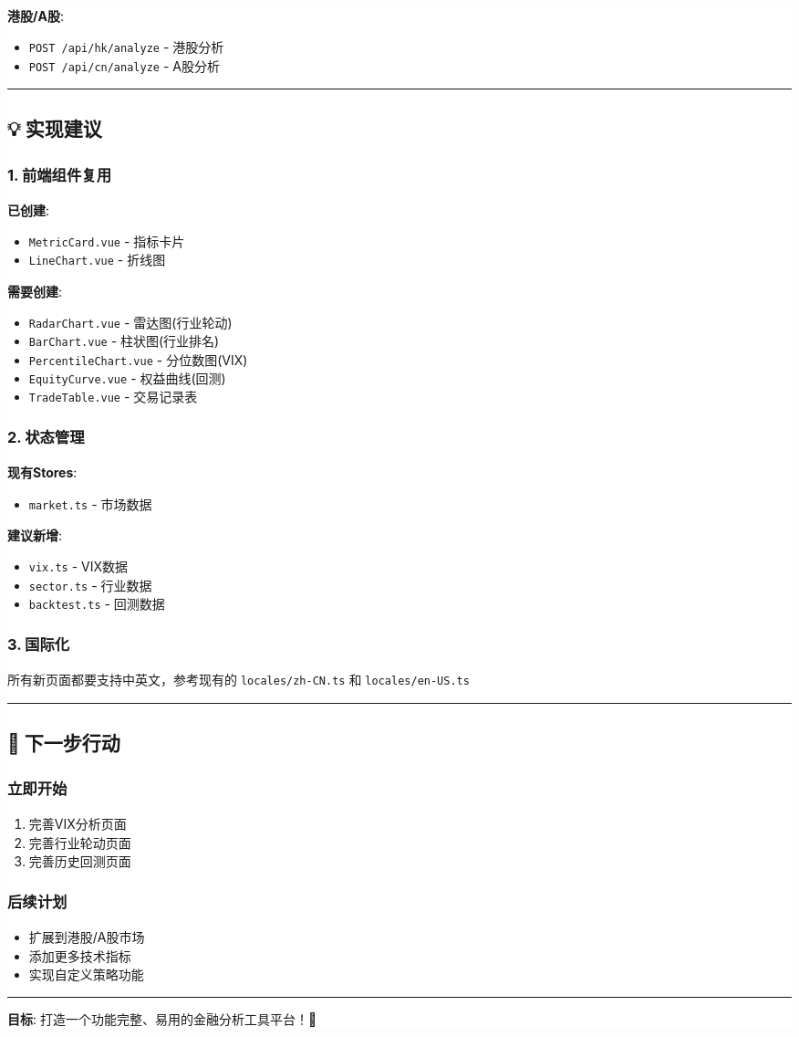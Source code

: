 **港股/A股**:
- `POST /api/hk/analyze` - 港股分析
- `POST /api/cn/analyze` - A股分析

---

## 💡 实现建议

### 1. 前端组件复用

**已创建**:
- `MetricCard.vue` - 指标卡片
- `LineChart.vue` - 折线图

**需要创建**:
- `RadarChart.vue` - 雷达图(行业轮动)
- `BarChart.vue` - 柱状图(行业排名)
- `PercentileChart.vue` - 分位数图(VIX)
- `EquityCurve.vue` - 权益曲线(回测)
- `TradeTable.vue` - 交易记录表

### 2. 状态管理

**现有Stores**:
- `market.ts` - 市场数据

**建议新增**:
- `vix.ts` - VIX数据
- `sector.ts` - 行业数据
- `backtest.ts` - 回测数据

### 3. 国际化

所有新页面都要支持中英文，参考现有的 `locales/zh-CN.ts` 和 `locales/en-US.ts`

---

## 🚀 下一步行动

### 立即开始
1. 完善VIX分析页面
2. 完善行业轮动页面
3. 完善历史回测页面

### 后续计划
- 扩展到港股/A股市场
- 添加更多技术指标
- 实现自定义策略功能

---

**目标**: 打造一个功能完整、易用的金融分析工具平台！🎯
